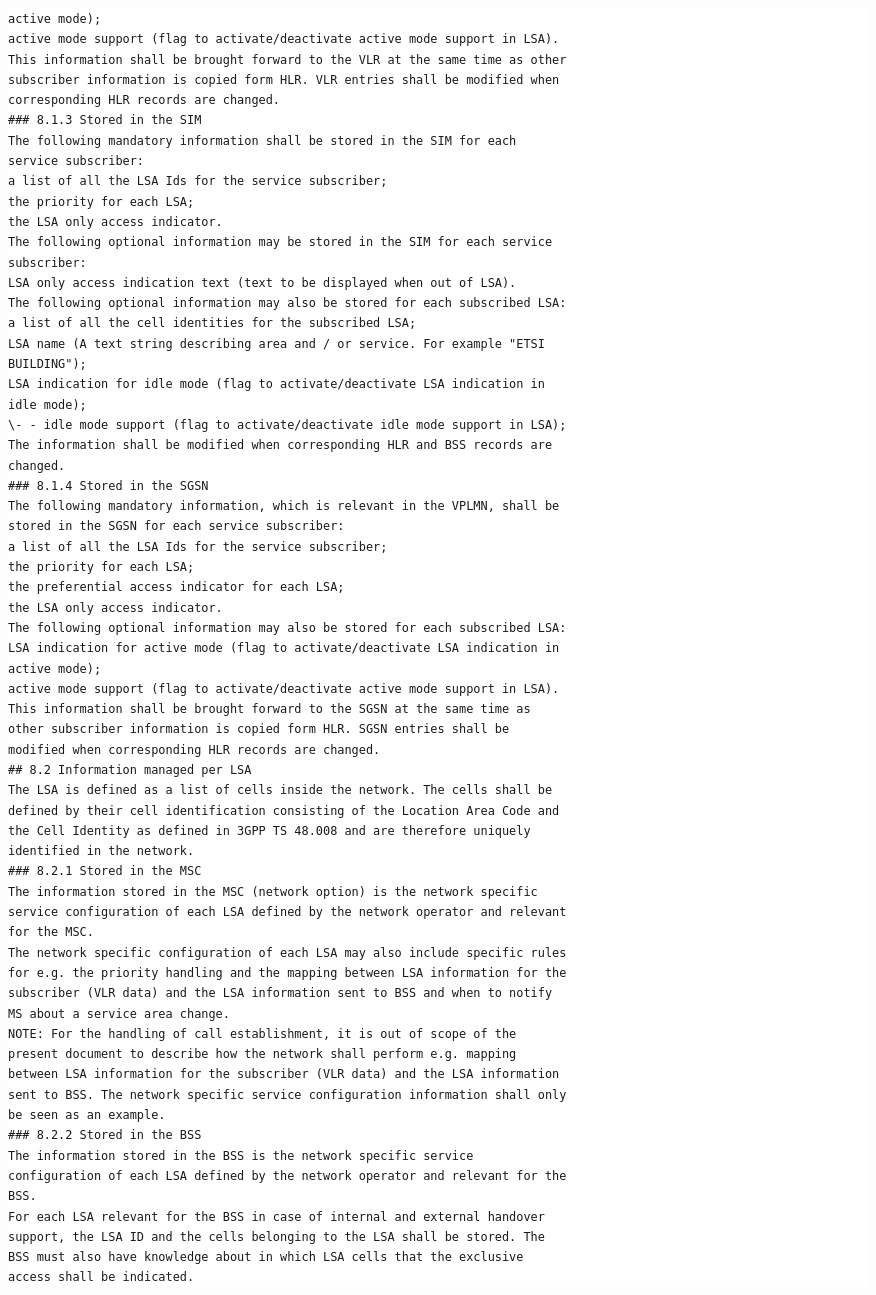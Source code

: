 ```{=html}
active mode);
active mode support (flag to activate/deactivate active mode support in LSA).
This information shall be brought forward to the VLR at the same time as other
subscriber information is copied form HLR. VLR entries shall be modified when
corresponding HLR records are changed.
### 8.1.3 Stored in the SIM
The following mandatory information shall be stored in the SIM for each
service subscriber:
a list of all the LSA Ids for the service subscriber;
the priority for each LSA;
the LSA only access indicator.
The following optional information may be stored in the SIM for each service
subscriber:
LSA only access indication text (text to be displayed when out of LSA).
The following optional information may also be stored for each subscribed LSA:
a list of all the cell identities for the subscribed LSA;
LSA name (A text string describing area and / or service. For example "ETSI
BUILDING");
LSA indication for idle mode (flag to activate/deactivate LSA indication in
idle mode);
\- - idle mode support (flag to activate/deactivate idle mode support in LSA);
The information shall be modified when corresponding HLR and BSS records are
changed.
### 8.1.4 Stored in the SGSN
The following mandatory information, which is relevant in the VPLMN, shall be
stored in the SGSN for each service subscriber:
a list of all the LSA Ids for the service subscriber;
the priority for each LSA;
the preferential access indicator for each LSA;
the LSA only access indicator.
The following optional information may also be stored for each subscribed LSA:
LSA indication for active mode (flag to activate/deactivate LSA indication in
active mode);
active mode support (flag to activate/deactivate active mode support in LSA).
This information shall be brought forward to the SGSN at the same time as
other subscriber information is copied form HLR. SGSN entries shall be
modified when corresponding HLR records are changed.
## 8.2 Information managed per LSA
The LSA is defined as a list of cells inside the network. The cells shall be
defined by their cell identification consisting of the Location Area Code and
the Cell Identity as defined in 3GPP TS 48.008 and are therefore uniquely
identified in the network.
### 8.2.1 Stored in the MSC
The information stored in the MSC (network option) is the network specific
service configuration of each LSA defined by the network operator and relevant
for the MSC.
The network specific configuration of each LSA may also include specific rules
for e.g. the priority handling and the mapping between LSA information for the
subscriber (VLR data) and the LSA information sent to BSS and when to notify
MS about a service area change.
NOTE: For the handling of call establishment, it is out of scope of the
present document to describe how the network shall perform e.g. mapping
between LSA information for the subscriber (VLR data) and the LSA information
sent to BSS. The network specific service configuration information shall only
be seen as an example.
### 8.2.2 Stored in the BSS
The information stored in the BSS is the network specific service
configuration of each LSA defined by the network operator and relevant for the
BSS.
For each LSA relevant for the BSS in case of internal and external handover
support, the LSA ID and the cells belonging to the LSA shall be stored. The
BSS must also have knowledge about in which LSA cells that the exclusive
access shall be indicated.
```